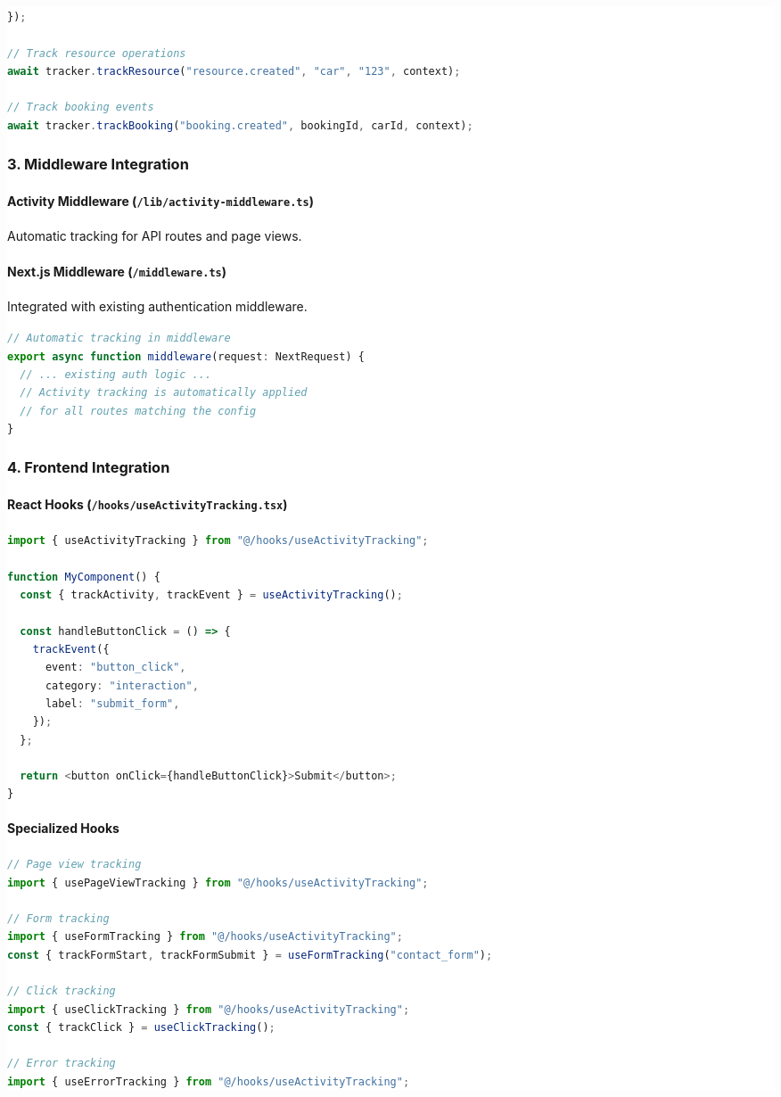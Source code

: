 ```typescript
});

// Track resource operations
await tracker.trackResource("resource.created", "car", "123", context);

// Track booking events
await tracker.trackBooking("booking.created", bookingId, carId, context);
```

### 3. Middleware Integration

#### Activity Middleware (`/lib/activity-middleware.ts`)

Automatic tracking for API routes and page views.

#### Next.js Middleware (`/middleware.ts`)

Integrated with existing authentication middleware.

```typescript
// Automatic tracking in middleware
export async function middleware(request: NextRequest) {
  // ... existing auth logic ...
  // Activity tracking is automatically applied
  // for all routes matching the config
}
```

### 4. Frontend Integration

#### React Hooks (`/hooks/useActivityTracking.tsx`)

```typescript
import { useActivityTracking } from "@/hooks/useActivityTracking";

function MyComponent() {
  const { trackActivity, trackEvent } = useActivityTracking();

  const handleButtonClick = () => {
    trackEvent({
      event: "button_click",
      category: "interaction",
      label: "submit_form",
    });
  };

  return <button onClick={handleButtonClick}>Submit</button>;
}
```

#### Specialized Hooks

```typescript
// Page view tracking
import { usePageViewTracking } from "@/hooks/useActivityTracking";

// Form tracking
import { useFormTracking } from "@/hooks/useActivityTracking";
const { trackFormStart, trackFormSubmit } = useFormTracking("contact_form");

// Click tracking
import { useClickTracking } from "@/hooks/useActivityTracking";
const { trackClick } = useClickTracking();

// Error tracking
import { useErrorTracking } from "@/hooks/useActivityTracking";
```